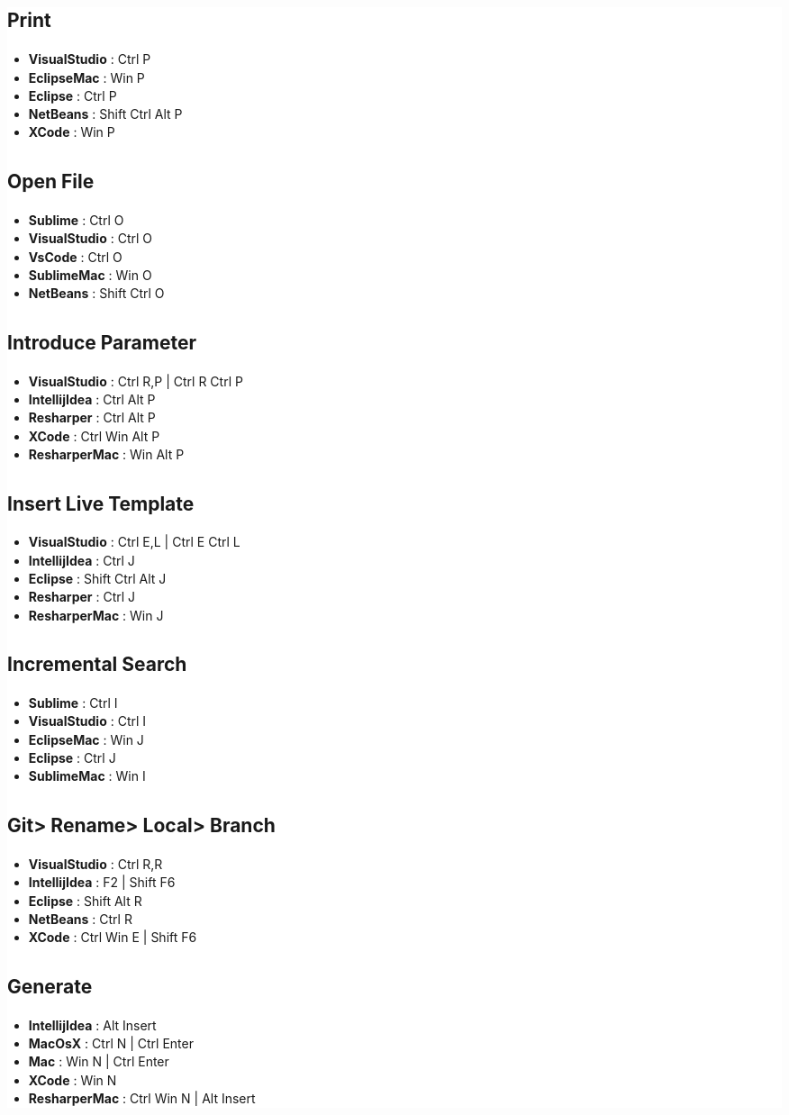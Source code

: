 
## Print
* **VisualStudio** :  Ctrl P 
* **EclipseMac** :  Win P 
* **Eclipse** :  Ctrl P 
* **NetBeans** : Shift Ctrl Alt P 
* **XCode** :  Win P 


## Open File
* **Sublime** :  Ctrl O 
* **VisualStudio** :  Ctrl O 
* **VsCode** :  Ctrl O 
* **SublimeMac** :  Win O 
* **NetBeans** : Shift Ctrl O 


## Introduce Parameter
* **VisualStudio** :  Ctrl R,P |  Ctrl R Ctrl P 
* **IntellijIdea** :  Ctrl Alt P 
* **Resharper** :  Ctrl Alt P 
* **XCode** :  Ctrl Win Alt P 
* **ResharperMac** :  Win Alt P 


## Insert Live Template
* **VisualStudio** :  Ctrl E,L |  Ctrl E Ctrl L 
* **IntellijIdea** :  Ctrl J 
* **Eclipse** : Shift Ctrl Alt J 
* **Resharper** :  Ctrl J 
* **ResharperMac** :  Win J 


## Incremental Search
* **Sublime** :  Ctrl I 
* **VisualStudio** :  Ctrl I 
* **EclipseMac** :  Win J 
* **Eclipse** :  Ctrl J 
* **SublimeMac** :  Win I 


## Git> Rename> Local> Branch
* **VisualStudio** :  Ctrl R,R 
* **IntellijIdea** : F2 | Shift F6 
* **Eclipse** : Shift Alt R 
* **NetBeans** :  Ctrl R 
* **XCode** :  Ctrl Win E | Shift F6 


## Generate
* **IntellijIdea** : Alt Insert 
* **MacOsX** :  Ctrl N |  Ctrl Enter 
* **Mac** :  Win N |  Ctrl Enter 
* **XCode** :  Win N 
* **ResharperMac** :  Ctrl Win N | Alt Insert 
